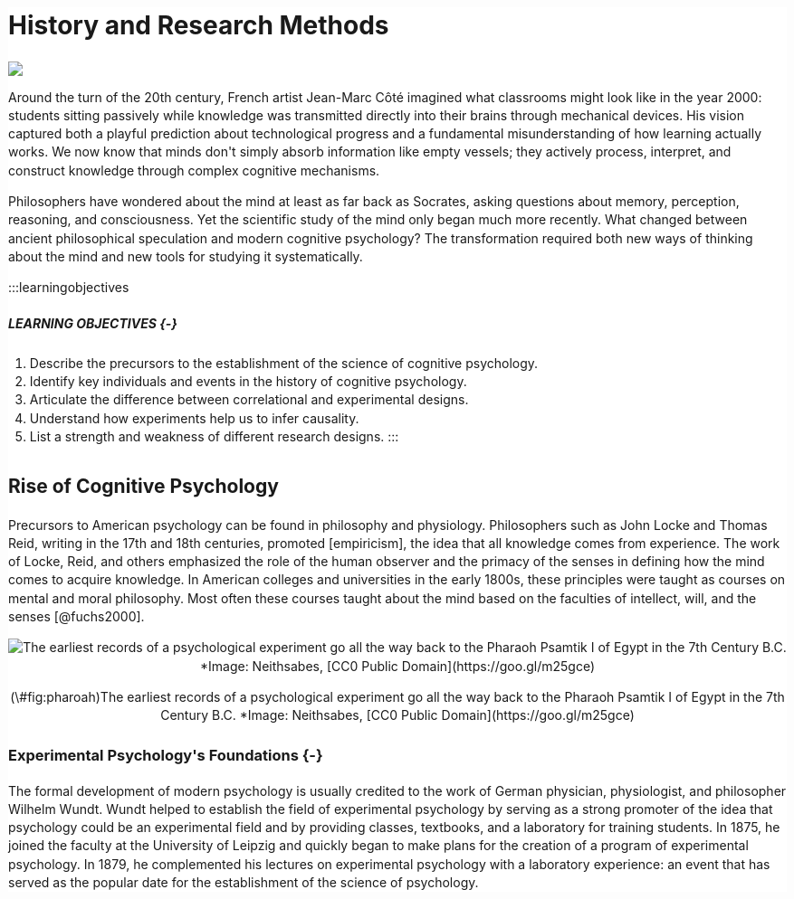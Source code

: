 # History and Research Methods

<img src="images/ch1/lan2000.png" width="100%" style="display: block; margin: auto;" />

Around the turn of the 20th century, French artist Jean-Marc Côté imagined what classrooms might look like in the year 2000: students sitting passively while knowledge was transmitted directly into their brains through mechanical devices. His vision captured both a playful prediction about technological progress and a fundamental misunderstanding of how learning actually works. We now know that minds don't simply absorb information like empty vessels; they actively process, interpret, and construct knowledge through complex cognitive mechanisms.

Philosophers have wondered about the mind at least as far back as Socrates, asking questions about memory, perception, reasoning, and consciousness. Yet the scientific study of the mind only began much more recently. What changed between ancient philosophical speculation and modern cognitive psychology? The transformation required both new ways of thinking about the mind and new tools for studying it systematically.

:::learningobjectives
##### LEARNING OBJECTIVES {-}
1. Describe the precursors to the establishment of the science of cognitive psychology.
2. Identify key individuals and events in the history of cognitive psychology.
3. Articulate the difference between correlational and experimental designs.
4. Understand how experiments help us to infer causality.
5. List a strength and weakness of different research designs.
:::

## Rise of Cognitive Psychology

Precursors to American psychology can be found in philosophy and physiology. Philosophers such as John Locke and Thomas Reid, writing in the 17th and 18th centuries, promoted [empiricism], the idea that all knowledge comes from experience. The work of Locke, Reid, and others emphasized the role of the human observer and the primacy of the senses in defining how the mind comes to acquire knowledge. In American colleges and universities in the early 1800s, these principles were taught as courses on mental and moral philosophy. Most often these courses taught about the mind based on the faculties of intellect, will, and the senses [@fuchs2000].

<div class="figure" style="text-align: center">
<img src="images/ch1/pharoah.png" alt="The earliest records of a psychological experiment go all the way back to the Pharaoh Psamtik I of Egypt in the 7th Century B.C. *Image: Neithsabes, [CC0 Public Domain](https://goo.gl/m25gce)" width="40%" />
<p class="caption">(\#fig:pharoah)The earliest records of a psychological experiment go all the way back to the Pharaoh Psamtik I of Egypt in the 7th Century B.C. *Image: Neithsabes, [CC0 Public Domain](https://goo.gl/m25gce)</p>
</div>

### Experimental Psychology's Foundations {-}

The formal development of modern psychology is usually credited to the work of German physician, physiologist, and philosopher Wilhelm Wundt. Wundt helped to establish the field of experimental psychology by serving as a strong promoter of the idea that psychology could be an experimental field and by providing classes, textbooks, and a laboratory for training students. In 1875, he joined the faculty at the University of Leipzig and quickly began to make plans for the creation of a program of experimental psychology. In 1879, he complemented his lectures on experimental psychology with a laboratory experience: an event that has served as the popular date for the establishment of the science of psychology.
